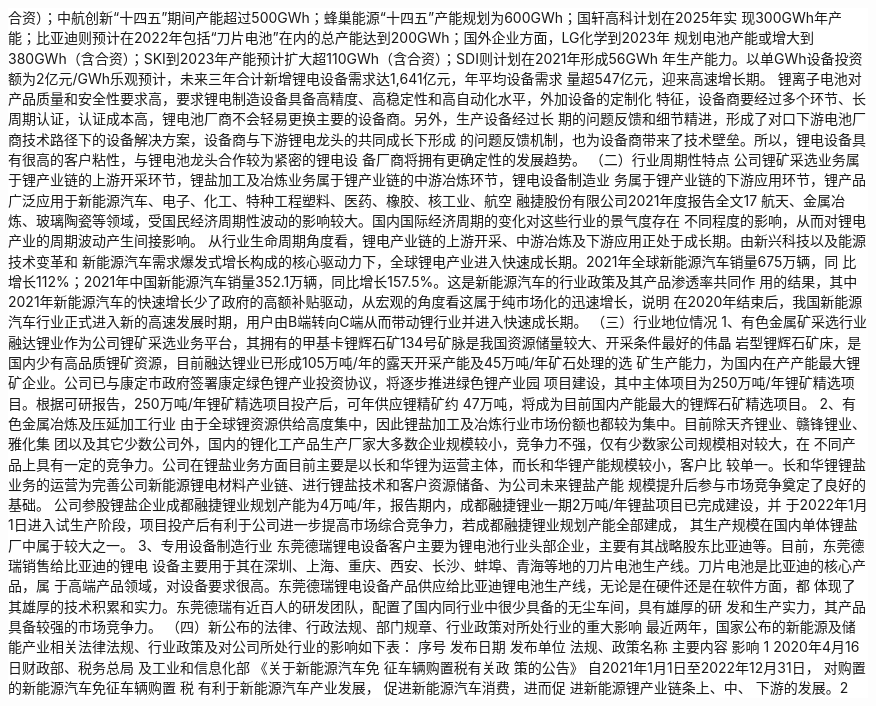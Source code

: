 合资）；中航创新“十四五”期间产能超过500GWh；蜂巢能源“十四五”产能规划为600GWh；国轩高科计划在2025年实
现300GWh年产能；比亚迪则预计在2022年包括“刀片电池”在内的总产能达到200GWh；国外企业方面，LG化学到2023年
规划电池产能或增大到380GWh（含合资）；SKI到2023年产能预计扩大超110GWh（含合资）；SDI则计划在2021年形成56GWh
年生产能力。以单GWh设备投资额为2亿元/GWh乐观预计，未来三年合计新增锂电设备需求达1,641亿元，年平均设备需求
量超547亿元，迎来高速增长期。
锂离子电池对产品质量和安全性要求高，要求锂电制造设备具备高精度、高稳定性和高自动化水平，外加设备的定制化
特征，设备商要经过多个环节、长周期认证，认证成本高，锂电池厂商不会轻易更换主要的设备商。另外，生产设备经过长
期的问题反馈和细节精进，形成了对口下游电池厂商技术路径下的设备解决方案，设备商与下游锂电龙头的共同成长下形成
的问题反馈机制，也为设备商带来了技术壁垒。所以，锂电设备具有很高的客户粘性，与锂电池龙头合作较为紧密的锂电设
备厂商将拥有更确定性的发展趋势。
（二）行业周期性特点
公司锂矿采选业务属于锂产业链的上游开采环节，锂盐加工及冶炼业务属于锂产业链的中游冶炼环节，锂电设备制造业
务属于锂产业链的下游应用环节，锂产品广泛应用于新能源汽车、电子、化工、特种工程塑料、医药、橡胶、核工业、航空
融捷股份有限公司2021年度报告全文17
航天、金属冶炼、玻璃陶瓷等领域，受国民经济周期性波动的影响较大。国内国际经济周期的变化对这些行业的景气度存在
不同程度的影响，从而对锂电产业的周期波动产生间接影响。
从行业生命周期角度看，锂电产业链的上游开采、中游冶炼及下游应用正处于成长期。由新兴科技以及能源技术变革和
新能源汽车需求爆发式增长构成的核心驱动力下，全球锂电产业进入快速成长期。2021年全球新能源汽车销量675万辆，同
比增长112%；2021年中国新能源汽车销量352.1万辆，同比增长157.5%。这是新能源汽车的行业政策及其产品渗透率共同作
用的结果，其中2021年新能源汽车的快速增长少了政府的高额补贴驱动，从宏观的角度看这属于纯市场化的迅速增长，说明
在2020年结束后，我国新能源汽车行业正式进入新的高速发展时期，用户由B端转向C端从而带动锂行业并进入快速成长期。
（三）行业地位情况
1、有色金属矿采选行业
融达锂业作为公司锂矿采选业务平台，其拥有的甲基卡锂辉石矿134号矿脉是我国资源储量较大、开采条件最好的伟晶
岩型锂辉石矿床，是国内少有高品质锂矿资源，目前融达锂业已形成105万吨/年的露天开采产能及45万吨/年矿石处理的选
矿生产能力，为国内在产产能最大锂矿企业。公司已与康定市政府签署康定绿色锂产业投资协议，将逐步推进绿色锂产业园
项目建设，其中主体项目为250万吨/年锂矿精选项目。根据可研报告，250万吨/年锂矿精选项目投产后，可年供应锂精矿约
47万吨，将成为目前国内产能最大的锂辉石矿精选项目。
2、有色金属冶炼及压延加工行业
由于全球锂资源供给高度集中，因此锂盐加工及冶炼行业市场份额也都较为集中。目前除天齐锂业、赣锋锂业、雅化集
团以及其它少数公司外，国内的锂化工产品生产厂家大多数企业规模较小，竞争力不强，仅有少数家公司规模相对较大，在
不同产品上具有一定的竞争力。公司在锂盐业务方面目前主要是以长和华锂为运营主体，而长和华锂产能规模较小，客户比
较单一。长和华锂锂盐业务的运营为完善公司新能源锂电材料产业链、进行锂盐技术和客户资源储备、为公司未来锂盐产能
规模提升后参与市场竞争奠定了良好的基础。
公司参股锂盐企业成都融捷锂业规划产能为4万吨/年，报告期内，成都融捷锂业一期2万吨/年锂盐项目已完成建设，并
于2022年1月1日进入试生产阶段，项目投产后有利于公司进一步提高市场综合竞争力，若成都融捷锂业规划产能全部建成，
其生产规模在国内单体锂盐厂中属于较大之一。
3、专用设备制造行业
东莞德瑞锂电设备客户主要为锂电池行业头部企业，主要有其战略股东比亚迪等。目前，东莞德瑞销售给比亚迪的锂电
设备主要用于其在深圳、上海、重庆、西安、长沙、蚌埠、青海等地的刀片电池生产线。刀片电池是比亚迪的核心产品，属
于高端产品领域，对设备要求很高。东莞德瑞锂电设备产品供应给比亚迪锂电池生产线，无论是在硬件还是在软件方面，都
体现了其雄厚的技术积累和实力。东莞德瑞有近百人的研发团队，配置了国内同行业中很少具备的无尘车间，具有雄厚的研
发和生产实力，其产品具备较强的市场竞争力。
（四）新公布的法律、行政法规、部门规章、行业政策对所处行业的重大影响
最近两年，国家公布的新能源及储能产业相关法律法规、行业政策及对公司所处行业的影响如下表：
序号
发布日期
发布单位
法规、政策名称
主要内容
影响
1
2020年4月16日财政部、税务总局
及工业和信息化部
《关于新能源汽车免
征车辆购置税有关政
策的公告》
自2021年1月1日至2022年12月31日，
对购置的新能源汽车免征车辆购置
税
有利于新能源汽车产业发展，
促进新能源汽车消费，进而促
进新能源锂产业链条上、中、
下游的发展。2